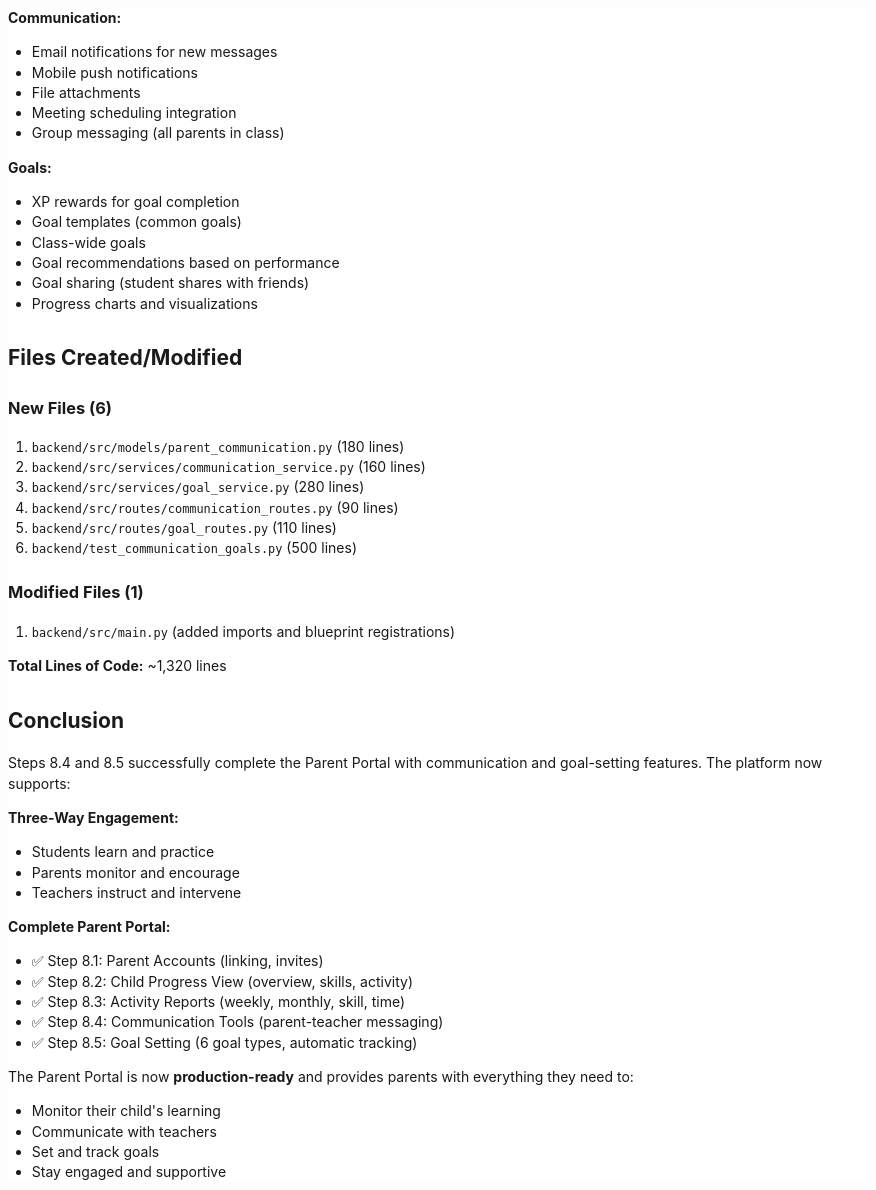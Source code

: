 **Communication:**
- Email notifications for new messages
- Mobile push notifications
- File attachments
- Meeting scheduling integration
- Group messaging (all parents in class)

**Goals:**
- XP rewards for goal completion
- Goal templates (common goals)
- Class-wide goals
- Goal recommendations based on performance
- Goal sharing (student shares with friends)
- Progress charts and visualizations

## Files Created/Modified

### New Files (6)
1. `backend/src/models/parent_communication.py` (180 lines)
2. `backend/src/services/communication_service.py` (160 lines)
3. `backend/src/services/goal_service.py` (280 lines)
4. `backend/src/routes/communication_routes.py` (90 lines)
5. `backend/src/routes/goal_routes.py` (110 lines)
6. `backend/test_communication_goals.py` (500 lines)

### Modified Files (1)
1. `backend/src/main.py` (added imports and blueprint registrations)

**Total Lines of Code:** ~1,320 lines

## Conclusion

Steps 8.4 and 8.5 successfully complete the Parent Portal with communication and goal-setting features. The platform now supports:

**Three-Way Engagement:**
- Students learn and practice
- Parents monitor and encourage
- Teachers instruct and intervene

**Complete Parent Portal:**
- ✅ Step 8.1: Parent Accounts (linking, invites)
- ✅ Step 8.2: Child Progress View (overview, skills, activity)
- ✅ Step 8.3: Activity Reports (weekly, monthly, skill, time)
- ✅ Step 8.4: Communication Tools (parent-teacher messaging)
- ✅ Step 8.5: Goal Setting (6 goal types, automatic tracking)

The Parent Portal is now **production-ready** and provides parents with everything they need to:
- Monitor their child's learning
- Communicate with teachers
- Set and track goals
- Stay engaged and supportive
